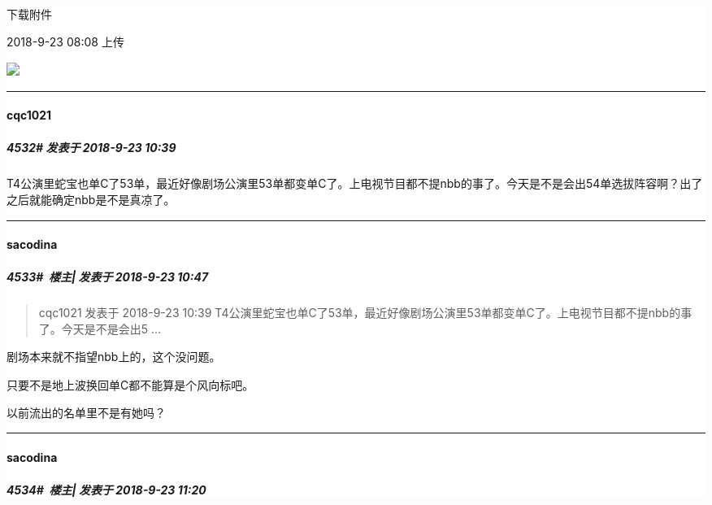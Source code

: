 


下载附件


2018-9-23 08:08 上传









<img src="https://img.saraba1st.com/forum/201809/23/080806ooh0ifc0um6fuf8f.jpg" referrerpolicy="no-referrer">












-----

####  cqc1021  
##### 4532#       发表于 2018-9-23 10:39




T4公演里蛇宝也单C了53单，最近好像剧场公演里53单都变单C了。上电视节目都不提nbb的事了。今天是不是会出54单选拔阵容啊？出了之后就能确定nbb是不是真凉了。







-----

####  sacodina  
##### 4533#         楼主| 发表于 2018-9-23 10:47



<blockquote>cqc1021 发表于 2018-9-23 10:39
T4公演里蛇宝也单C了53单，最近好像剧场公演里53单都变单C了。上电视节目都不提nbb的事了。今天是不是会出5 ...</blockquote>
剧场本来就不指望nbb上的，这个没问题。

只要不是地上波换回单C都不能算是个风向标吧。


以前流出的名单里不是有她吗？







-----

####  sacodina  
##### 4534#         楼主| 发表于 2018-9-23 11:20
